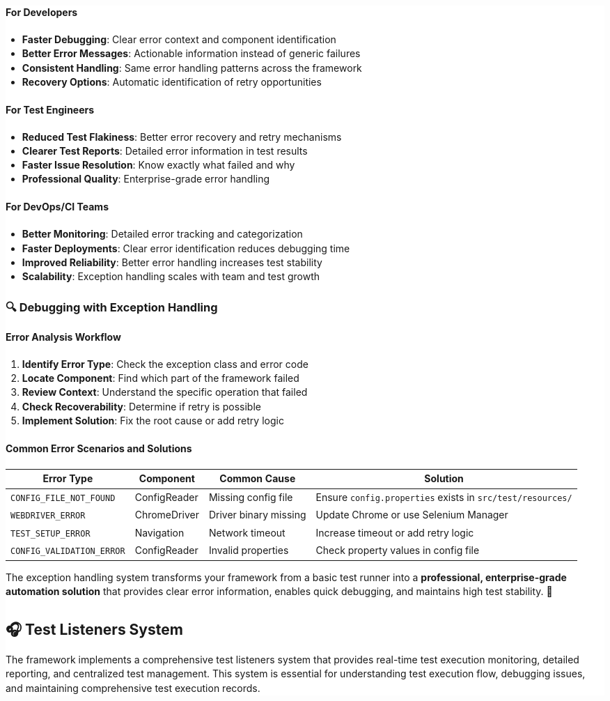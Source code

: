 #### **For Developers**

- **Faster Debugging**: Clear error context and component identification
- **Better Error Messages**: Actionable information instead of generic failures
- **Consistent Handling**: Same error handling patterns across the framework
- **Recovery Options**: Automatic identification of retry opportunities

#### **For Test Engineers**

- **Reduced Test Flakiness**: Better error recovery and retry mechanisms
- **Clearer Test Reports**: Detailed error information in test results
- **Faster Issue Resolution**: Know exactly what failed and why
- **Professional Quality**: Enterprise-grade error handling

#### **For DevOps/CI Teams**

- **Better Monitoring**: Detailed error tracking and categorization
- **Faster Deployments**: Clear error identification reduces debugging time
- **Improved Reliability**: Better error handling increases test stability
- **Scalability**: Exception handling scales with team and test growth

### 🔍 Debugging with Exception Handling

#### **Error Analysis Workflow**

1. **Identify Error Type**: Check the exception class and error code
2. **Locate Component**: Find which part of the framework failed
3. **Review Context**: Understand the specific operation that failed
4. **Check Recoverability**: Determine if retry is possible
5. **Implement Solution**: Fix the root cause or add retry logic

#### **Common Error Scenarios and Solutions**

| Error Type                | Component    | Common Cause          | Solution                                                   |
| ------------------------- | ------------ | --------------------- | ---------------------------------------------------------- |
| `CONFIG_FILE_NOT_FOUND`   | ConfigReader | Missing config file   | Ensure `config.properties` exists in `src/test/resources/` |
| `WEBDRIVER_ERROR`         | ChromeDriver | Driver binary missing | Update Chrome or use Selenium Manager                      |
| `TEST_SETUP_ERROR`        | Navigation   | Network timeout       | Increase timeout or add retry logic                        |
| `CONFIG_VALIDATION_ERROR` | ConfigReader | Invalid properties    | Check property values in config file                       |

The exception handling system transforms your framework from a basic test runner into a **professional, enterprise-grade automation solution** that provides clear error information, enables quick debugging, and maintains high test stability. 🎯

## 🎧 Test Listeners System

The framework implements a comprehensive test listeners system that provides real-time test execution monitoring, detailed reporting, and centralized test management. This system is essential for understanding test execution flow, debugging issues, and maintaining comprehensive test execution records.
